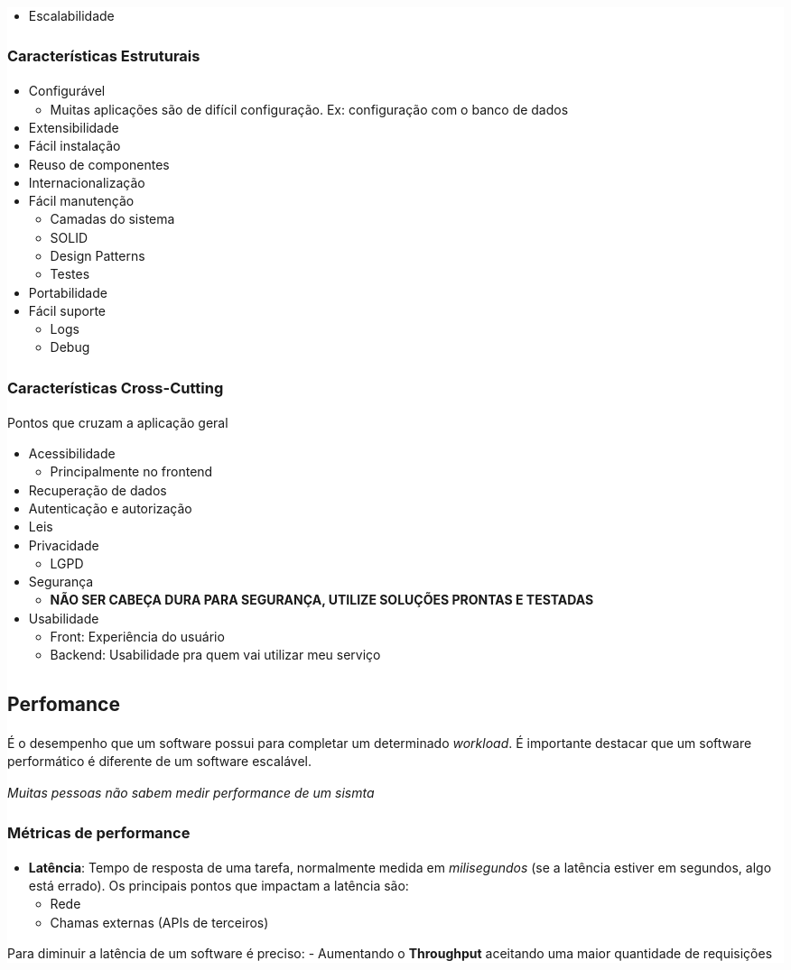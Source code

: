 - Escalabilidade

### Características Estruturais

- Configurável
    - Muitas aplicações são de difícil configuração. Ex: configuração com o banco de dados
- Extensibilidade
- Fácil instalação
- Reuso de componentes
- Internacionalização
- Fácil manutenção
    - Camadas do sistema
    - SOLID
    - Design Patterns
    - Testes
- Portabilidade
- Fácil suporte
    - Logs
    - Debug

### Características Cross-Cutting

Pontos que cruzam a aplicação geral

- Acessibilidade
    - Principalmente no frontend
- Recuperação de dados
- Autenticação e autorização
- Leis
- Privacidade
    - LGPD
- Segurança
    - **NÃO SER CABEÇA DURA PARA SEGURANÇA, UTILIZE SOLUÇÕES PRONTAS E TESTADAS**
- Usabilidade
    - Front: Experiência do usuário
    - Backend: Usabilidade pra quem vai utilizar meu serviço

## Perfomance

É o desempenho que um software possui para completar um determinado *workload*. É importante destacar que um software performático é diferente de um software escalável.

*Muitas pessoas não sabem medir performance de um sismta*

### Métricas de performance

- **Latência**: Tempo de resposta de uma tarefa, normalmente medida em *milisegundos* (se a latência estiver em segundos, algo está errado). Os principais pontos que impactam a latência são:
    - Rede
    - Chamas externas (APIs de terceiros)
    
Para diminuir a latência de um software é preciso:
    - Aumentando o **Throughput** aceitando uma maior quantidade de requisições

